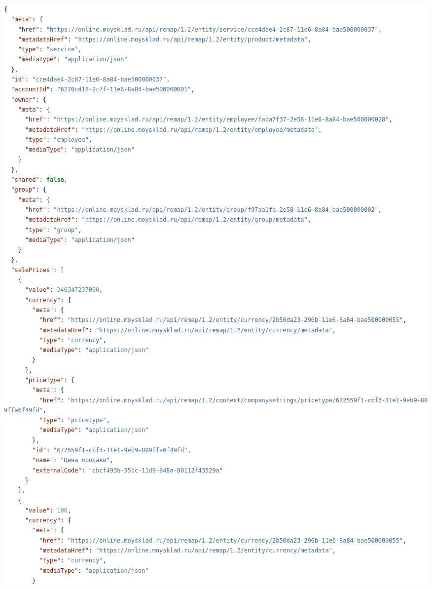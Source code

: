 ```json
{
  "meta": {
    "href": "https://online.moysklad.ru/api/remap/1.2/entity/service/cce4dae4-2c87-11e6-8a84-bae500000037",
    "metadataHref": "https://online.moysklad.ru/api/remap/1.2/entity/product/metadata",
    "type": "service",
    "mediaType": "application/json"
  },
  "id": "cce4dae4-2c87-11e6-8a84-bae500000037",
  "accountId": "6270cd18-2c7f-11e6-8a84-bae500000001",
  "owner": {
    "meta": {
      "href": "https://online.moysklad.ru/api/remap/1.2/entity/employee/faba7f37-2e58-11e6-8a84-bae500000028",
      "metadataHref": "https://online.moysklad.ru/api/remap/1.2/entity/employee/metadata",
      "type": "employee",
      "mediaType": "application/json"
    }
  },
  "shared": false,
  "group": {
    "meta": {
      "href": "https://online.moysklad.ru/api/remap/1.2/entity/group/f97aa1fb-2e58-11e6-8a84-bae500000002",
      "metadataHref": "https://online.moysklad.ru/api/remap/1.2/entity/group/metadata",
      "type": "group",
      "mediaType": "application/json"
    }
  },
  "salePrices": [
    {
      "value": 346347237000,
      "currency": {
        "meta": {
          "href": "https://online.moysklad.ru/api/remap/1.2/entity/currency/2b50da23-296b-11e6-8a84-bae500000055",
          "metadataHref": "https://online.moysklad.ru/api/remap/1.2/entity/currency/metadata",
          "type": "currency",
          "mediaType": "application/json"
        }
      },
      "priceType": {
        "meta": {
          "href": "https://online.moysklad.ru/api/remap/1.2/context/companysettings/pricetype/672559f1-cbf3-11e1-9eb9-889ffa6f49fd",
          "type": "pricetype",
          "mediaType": "application/json"
        },
        "id": "672559f1-cbf3-11e1-9eb9-889ffa6f49fd",
        "name": "Цена продажи",
        "externalCode": "cbcf493b-55bc-11d9-848a-00112f43529a"
      }
    },
    {
      "value": 100,
      "currency": {
        "meta": {
          "href": "https://online.moysklad.ru/api/remap/1.2/entity/currency/2b50da23-296b-11e6-8a84-bae500000055",
          "metadataHref": "https://online.moysklad.ru/api/remap/1.2/entity/currency/metadata",
          "type": "currency",
          "mediaType": "application/json"
        }
```